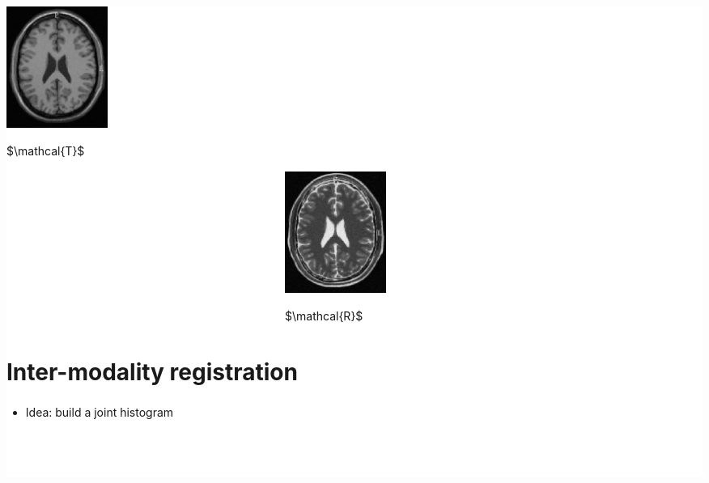 <img src="./media/2d_hist_t1.png" height="150px" id="T1">
<p>$\mathcal{T}$</p>
</div>
<div class="r-hstack" style="transform:translate(40%,0%)" id="T2">
<img src="./media/2d_hist_t2.png" height="150px">
<p>$\mathcal{R}$</p>
</div>
</div>
</div>
</section>

# Inter-modality registration
- Idea: build a joint histogram
<div class="r-hstack">
<div class="r-hstack">
<div class="r-vstack">
<div style="transform:translate(-100%,-75%);"><p style="color:blue;"> MRI </p></div>
<div style="transform:translate(-120%,60%);"><p style="color:red;"> CT</p></div>
</div>
<div class="r-stack">